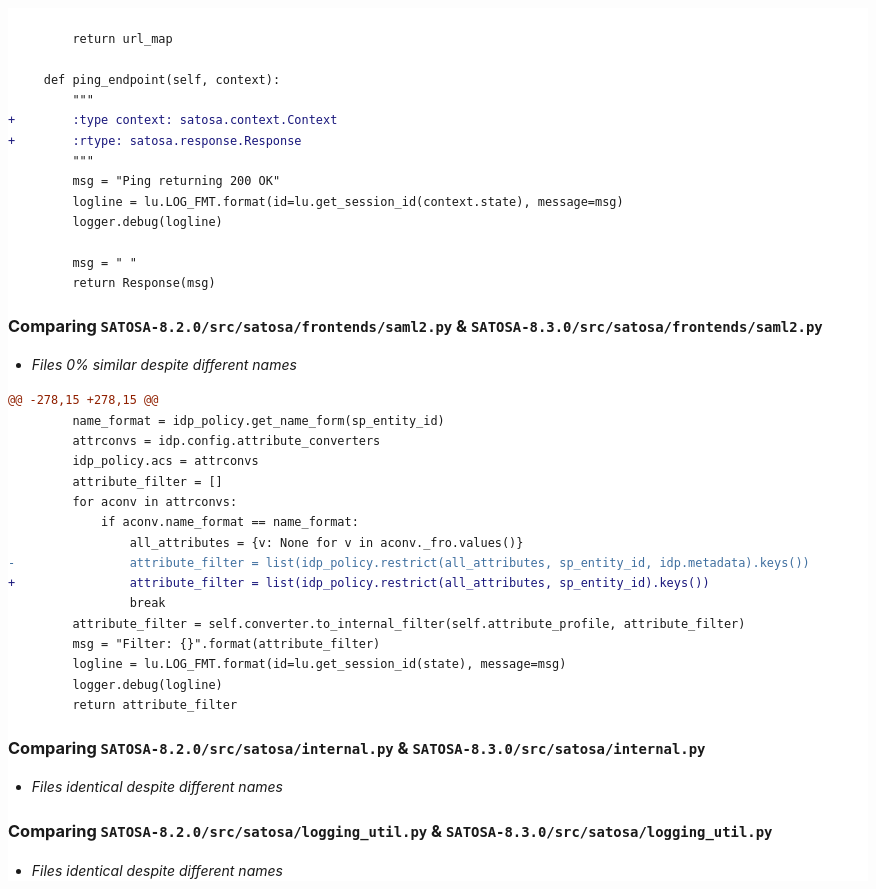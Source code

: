```diff
 
         return url_map
 
     def ping_endpoint(self, context):
         """
+        :type context: satosa.context.Context
+        :rtype: satosa.response.Response
         """
         msg = "Ping returning 200 OK"
         logline = lu.LOG_FMT.format(id=lu.get_session_id(context.state), message=msg)
         logger.debug(logline)
 
         msg = " "
         return Response(msg)
```

### Comparing `SATOSA-8.2.0/src/satosa/frontends/saml2.py` & `SATOSA-8.3.0/src/satosa/frontends/saml2.py`

 * *Files 0% similar despite different names*

```diff
@@ -278,15 +278,15 @@
         name_format = idp_policy.get_name_form(sp_entity_id)
         attrconvs = idp.config.attribute_converters
         idp_policy.acs = attrconvs
         attribute_filter = []
         for aconv in attrconvs:
             if aconv.name_format == name_format:
                 all_attributes = {v: None for v in aconv._fro.values()}
-                attribute_filter = list(idp_policy.restrict(all_attributes, sp_entity_id, idp.metadata).keys())
+                attribute_filter = list(idp_policy.restrict(all_attributes, sp_entity_id).keys())
                 break
         attribute_filter = self.converter.to_internal_filter(self.attribute_profile, attribute_filter)
         msg = "Filter: {}".format(attribute_filter)
         logline = lu.LOG_FMT.format(id=lu.get_session_id(state), message=msg)
         logger.debug(logline)
         return attribute_filter
```

### Comparing `SATOSA-8.2.0/src/satosa/internal.py` & `SATOSA-8.3.0/src/satosa/internal.py`

 * *Files identical despite different names*

### Comparing `SATOSA-8.2.0/src/satosa/logging_util.py` & `SATOSA-8.3.0/src/satosa/logging_util.py`

 * *Files identical despite different names*
